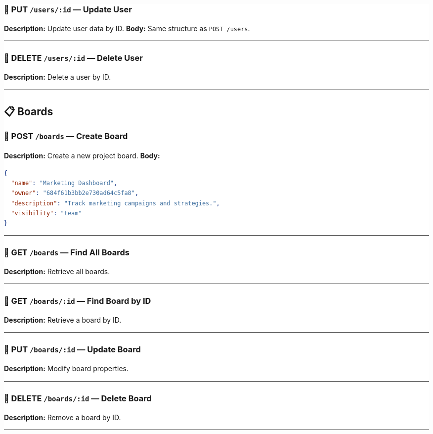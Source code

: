 
### 🔹 PUT `/users/:id` — Update User

**Description:** Update user data by ID.
**Body:** Same structure as `POST /users`.

---

### 🔹 DELETE `/users/:id` — Delete User

**Description:** Delete a user by ID.

---

## 📋 Boards

### 🔹 POST `/boards` — Create Board

**Description:** Create a new project board.
**Body:**

```json
{
  "name": "Marketing Dashboard",
  "owner": "684f61b3bb2e730ad64c5fa8",
  "description": "Track marketing campaigns and strategies.",
  "visibility": "team"
}
```

---

### 🔹 GET `/boards` — Find All Boards

**Description:** Retrieve all boards.

---

### 🔹 GET `/boards/:id` — Find Board by ID

**Description:** Retrieve a board by ID.

---

### 🔹 PUT `/boards/:id` — Update Board

**Description:** Modify board properties.

---

### 🔹 DELETE `/boards/:id` — Delete Board

**Description:** Remove a board by ID.

---
